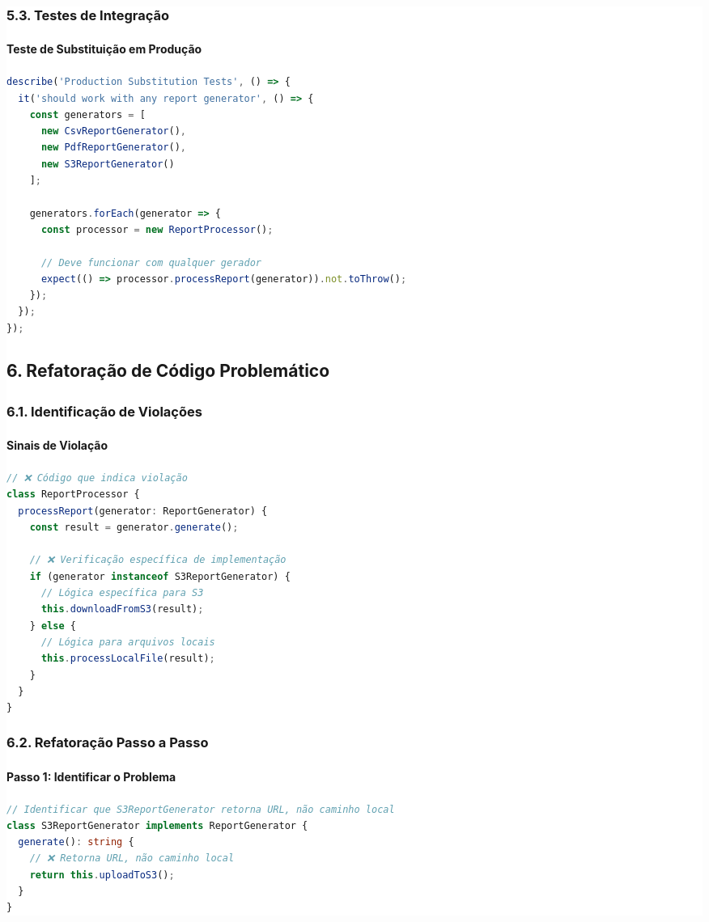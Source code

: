 ### 5.3. Testes de Integração

#### Teste de Substituição em Produção
```typescript
describe('Production Substitution Tests', () => {
  it('should work with any report generator', () => {
    const generators = [
      new CsvReportGenerator(),
      new PdfReportGenerator(),
      new S3ReportGenerator()
    ];
    
    generators.forEach(generator => {
      const processor = new ReportProcessor();
      
      // Deve funcionar com qualquer gerador
      expect(() => processor.processReport(generator)).not.toThrow();
    });
  });
});
```

## 6. Refatoração de Código Problemático

### 6.1. Identificação de Violações

#### Sinais de Violação
```typescript
// ❌ Código que indica violação
class ReportProcessor {
  processReport(generator: ReportGenerator) {
    const result = generator.generate();
    
    // ❌ Verificação específica de implementação
    if (generator instanceof S3ReportGenerator) {
      // Lógica específica para S3
      this.downloadFromS3(result);
    } else {
      // Lógica para arquivos locais
      this.processLocalFile(result);
    }
  }
}
```

### 6.2. Refatoração Passo a Passo

#### Passo 1: Identificar o Problema
```typescript
// Identificar que S3ReportGenerator retorna URL, não caminho local
class S3ReportGenerator implements ReportGenerator {
  generate(): string {
    // ❌ Retorna URL, não caminho local
    return this.uploadToS3();
  }
}
```
